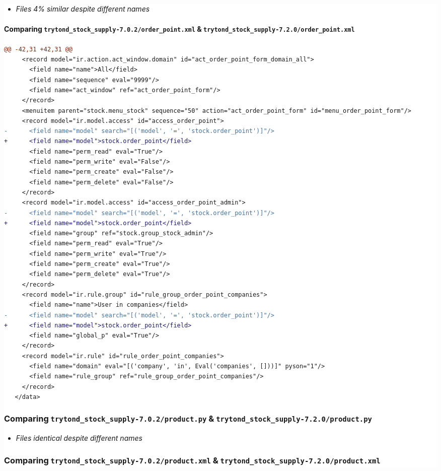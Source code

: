  * *Files 4% similar despite different names*

#### Comparing `trytond_stock_supply-7.0.2/order_point.xml` & `trytond_stock_supply-7.2.0/order_point.xml`

```diff
@@ -42,31 +42,31 @@
     <record model="ir.action.act_window.domain" id="act_order_point_form_domain_all">
       <field name="name">All</field>
       <field name="sequence" eval="9999"/>
       <field name="act_window" ref="act_order_point_form"/>
     </record>
     <menuitem parent="stock.menu_stock" sequence="50" action="act_order_point_form" id="menu_order_point_form"/>
     <record model="ir.model.access" id="access_order_point">
-      <field name="model" search="[('model', '=', 'stock.order_point')]"/>
+      <field name="model">stock.order_point</field>
       <field name="perm_read" eval="True"/>
       <field name="perm_write" eval="False"/>
       <field name="perm_create" eval="False"/>
       <field name="perm_delete" eval="False"/>
     </record>
     <record model="ir.model.access" id="access_order_point_admin">
-      <field name="model" search="[('model', '=', 'stock.order_point')]"/>
+      <field name="model">stock.order_point</field>
       <field name="group" ref="stock.group_stock_admin"/>
       <field name="perm_read" eval="True"/>
       <field name="perm_write" eval="True"/>
       <field name="perm_create" eval="True"/>
       <field name="perm_delete" eval="True"/>
     </record>
     <record model="ir.rule.group" id="rule_group_order_point_companies">
       <field name="name">User in companies</field>
-      <field name="model" search="[('model', '=', 'stock.order_point')]"/>
+      <field name="model">stock.order_point</field>
       <field name="global_p" eval="True"/>
     </record>
     <record model="ir.rule" id="rule_order_point_companies">
       <field name="domain" eval="[('company', 'in', Eval('companies', []))]" pyson="1"/>
       <field name="rule_group" ref="rule_group_order_point_companies"/>
     </record>
   </data>
```

### Comparing `trytond_stock_supply-7.0.2/product.py` & `trytond_stock_supply-7.2.0/product.py`

 * *Files identical despite different names*

### Comparing `trytond_stock_supply-7.0.2/product.xml` & `trytond_stock_supply-7.2.0/product.xml`
